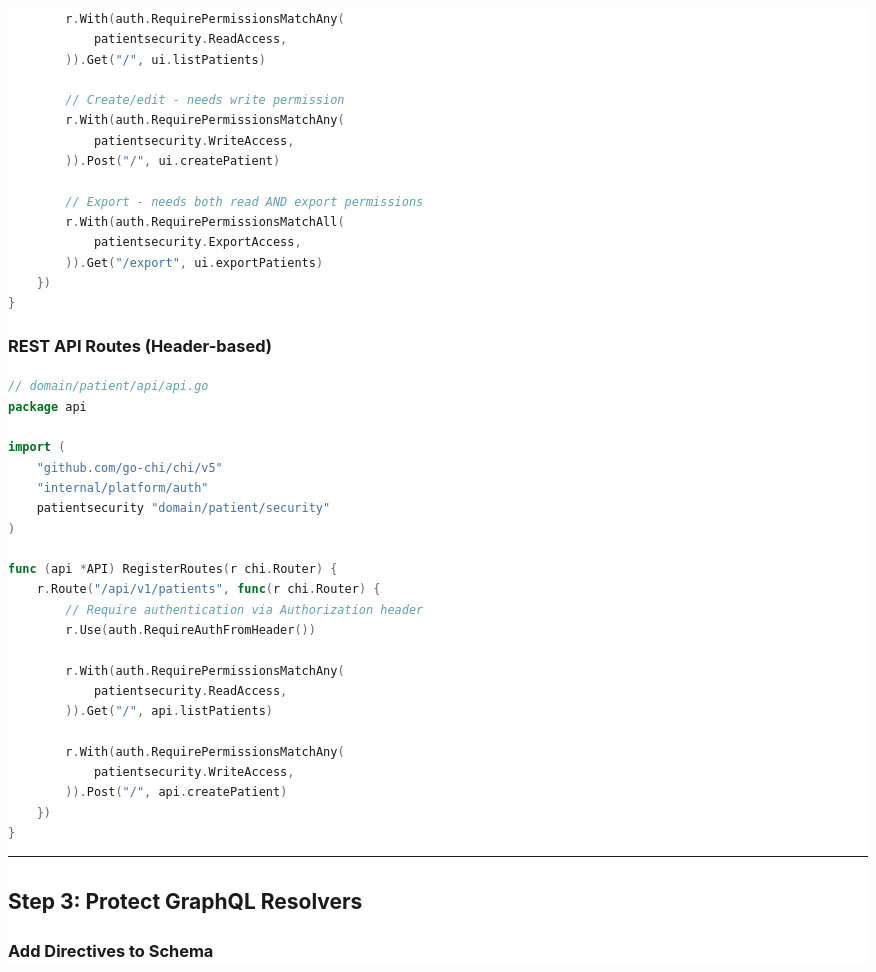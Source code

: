 ```go
        r.With(auth.RequirePermissionsMatchAny(
            patientsecurity.ReadAccess,
        )).Get("/", ui.listPatients)
        
        // Create/edit - needs write permission
        r.With(auth.RequirePermissionsMatchAny(
            patientsecurity.WriteAccess,
        )).Post("/", ui.createPatient)
        
        // Export - needs both read AND export permissions
        r.With(auth.RequirePermissionsMatchAll(
            patientsecurity.ExportAccess,
        )).Get("/export", ui.exportPatients)
    })
}
```

### REST API Routes (Header-based)

```go
// domain/patient/api/api.go
package api

import (
    "github.com/go-chi/chi/v5"
    "internal/platform/auth"
    patientsecurity "domain/patient/security"
)

func (api *API) RegisterRoutes(r chi.Router) {
    r.Route("/api/v1/patients", func(r chi.Router) {
        // Require authentication via Authorization header
        r.Use(auth.RequireAuthFromHeader())
        
        r.With(auth.RequirePermissionsMatchAny(
            patientsecurity.ReadAccess,
        )).Get("/", api.listPatients)
        
        r.With(auth.RequirePermissionsMatchAny(
            patientsecurity.WriteAccess,
        )).Post("/", api.createPatient)
    })
}
```

---

## Step 3: Protect GraphQL Resolvers

### Add Directives to Schema
